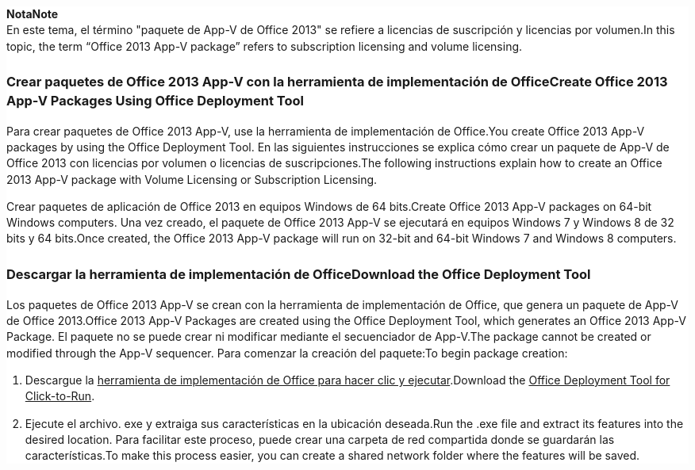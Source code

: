 

**<span data-ttu-id="ff59a-173">Nota</span><span class="sxs-lookup"><span data-stu-id="ff59a-173">Note</span></span>**  
<span data-ttu-id="ff59a-174">En este tema, el término "paquete de App-V de Office 2013" se refiere a licencias de suscripción y licencias por volumen.</span><span class="sxs-lookup"><span data-stu-id="ff59a-174">In this topic, the term “Office 2013 App-V package” refers to subscription licensing and volume licensing.</span></span>


### <span data-ttu-id="ff59a-175">Crear paquetes de Office 2013 App-V con la herramienta de implementación de Office</span><span class="sxs-lookup"><span data-stu-id="ff59a-175">Create Office 2013 App-V Packages Using Office Deployment Tool</span></span>

<span data-ttu-id="ff59a-176">Para crear paquetes de Office 2013 App-V, use la herramienta de implementación de Office.</span><span class="sxs-lookup"><span data-stu-id="ff59a-176">You create Office 2013 App-V packages by using the Office Deployment Tool.</span></span> <span data-ttu-id="ff59a-177">En las siguientes instrucciones se explica cómo crear un paquete de App-V de Office 2013 con licencias por volumen o licencias de suscripciones.</span><span class="sxs-lookup"><span data-stu-id="ff59a-177">The following instructions explain how to create an Office 2013 App-V package with Volume Licensing or Subscription Licensing.</span></span>

<span data-ttu-id="ff59a-178">Crear paquetes de aplicación de Office 2013 en equipos Windows de 64 bits.</span><span class="sxs-lookup"><span data-stu-id="ff59a-178">Create Office 2013 App-V packages on 64-bit Windows computers.</span></span> <span data-ttu-id="ff59a-179">Una vez creado, el paquete de Office 2013 App-V se ejecutará en equipos Windows 7 y Windows 8 de 32 bits y 64 bits.</span><span class="sxs-lookup"><span data-stu-id="ff59a-179">Once created, the Office 2013 App-V package will run on 32-bit and 64-bit Windows 7 and Windows 8 computers.</span></span>

### <span data-ttu-id="ff59a-180">Descargar la herramienta de implementación de Office</span><span class="sxs-lookup"><span data-stu-id="ff59a-180">Download the Office Deployment Tool</span></span>

<span data-ttu-id="ff59a-181">Los paquetes de Office 2013 App-V se crean con la herramienta de implementación de Office, que genera un paquete de App-V de Office 2013.</span><span class="sxs-lookup"><span data-stu-id="ff59a-181">Office 2013 App-V Packages are created using the Office Deployment Tool, which generates an Office 2013 App-V Package.</span></span> <span data-ttu-id="ff59a-182">El paquete no se puede crear ni modificar mediante el secuenciador de App-V.</span><span class="sxs-lookup"><span data-stu-id="ff59a-182">The package cannot be created or modified through the App-V sequencer.</span></span> <span data-ttu-id="ff59a-183">Para comenzar la creación del paquete:</span><span class="sxs-lookup"><span data-stu-id="ff59a-183">To begin package creation:</span></span>

1.  <span data-ttu-id="ff59a-184">Descargue la [herramienta de implementación de Office para hacer clic y ejecutar](https://www.microsoft.com/download/details.aspx?id=36778).</span><span class="sxs-lookup"><span data-stu-id="ff59a-184">Download the [Office Deployment Tool for Click-to-Run](https://www.microsoft.com/download/details.aspx?id=36778).</span></span>

2.  <span data-ttu-id="ff59a-185">Ejecute el archivo. exe y extraiga sus características en la ubicación deseada.</span><span class="sxs-lookup"><span data-stu-id="ff59a-185">Run the .exe file and extract its features into the desired location.</span></span> <span data-ttu-id="ff59a-186">Para facilitar este proceso, puede crear una carpeta de red compartida donde se guardarán las características.</span><span class="sxs-lookup"><span data-stu-id="ff59a-186">To make this process easier, you can create a shared network folder where the features will be saved.</span></span>
